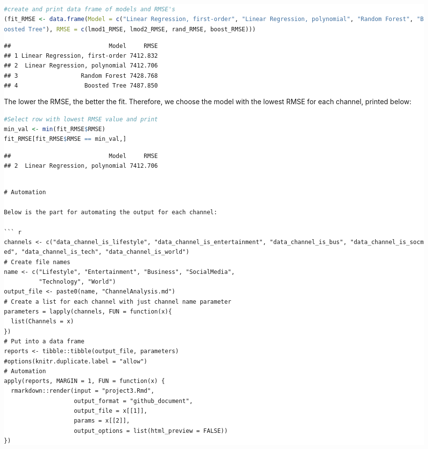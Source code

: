 ``` r
#create and print data frame of models and RMSE's
(fit_RMSE <- data.frame(Model = c("Linear Regression, first-order", "Linear Regression, polynomial", "Random Forest", "Boosted Tree"), RMSE = c(lmod1_RMSE, lmod2_RMSE, rand_RMSE, boost_RMSE)))
```

    ##                            Model     RMSE
    ## 1 Linear Regression, first-order 7412.832
    ## 2  Linear Regression, polynomial 7412.706
    ## 3                  Random Forest 7428.768
    ## 4                   Boosted Tree 7487.850

The lower the RMSE, the better the fit. Therefore, we choose the model
with the lowest RMSE for each channel, printed below:

``` r
#Select row with lowest RMSE value and print
min_val <- min(fit_RMSE$RMSE)
fit_RMSE[fit_RMSE$RMSE == min_val,]
```

    ##                            Model     RMSE
    ## 2  Linear Regression, polynomial 7412.706
```

# Automation

Below is the part for automating the output for each channel:

``` r
channels <- c("data_channel_is_lifestyle", "data_channel_is_entertainment", "data_channel_is_bus", "data_channel_is_socmed", "data_channel_is_tech", "data_channel_is_world")
# Create file names
name <- c("Lifestyle", "Entertainment", "Business", "SocialMedia",
          "Technology", "World")
output_file <- paste0(name, "ChannelAnalysis.md")
# Create a list for each channel with just channel name parameter
parameters = lapply(channels, FUN = function(x){
  list(Channels = x)
})
# Put into a data frame
reports <- tibble::tibble(output_file, parameters)
#options(knitr.duplicate.label = "allow")
# Automation
apply(reports, MARGIN = 1, FUN = function(x) {
  rmarkdown::render(input = "project3.Rmd", 
                    output_format = "github_document", 
                    output_file = x[[1]], 
                    params = x[[2]], 
                    output_options = list(html_preview = FALSE)) 
})
```
